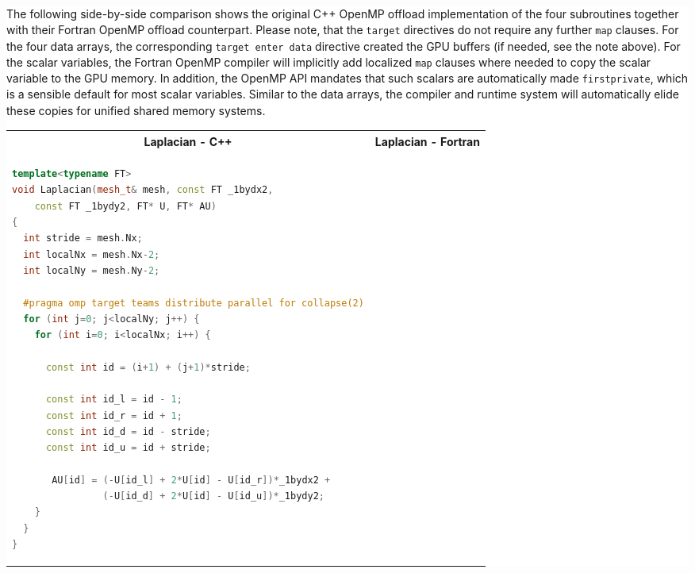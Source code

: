 The following side-by-side comparison shows the original C++ OpenMP offload implementation of the four subroutines
together with their Fortran OpenMP offload counterpart. Please note, that the `target` directives do not require any further `map` clauses.
For the four data arrays, the corresponding `target enter data` directive created the GPU buffers (if needed, see the note above).
For the scalar variables, the Fortran OpenMP compiler will implicitly add localized `map` clauses where needed to copy the scalar variable to the GPU memory.
In addition, the OpenMP API mandates that such scalars are automatically made `firstprivate`, which is a sensible default for most scalar variables.
Similar to the data arrays, the compiler and runtime system will automatically elide these copies for unified shared memory systems.

<table>
<tr>
<th>
Laplacian - C++
</th>
<th>
Laplacian - Fortran
</th>
</tr>
<tr>
<td style="vertical-align:top">

```cpp
template<typename FT>
void Laplacian(mesh_t& mesh, const FT _1bydx2,
    const FT _1bydy2, FT* U, FT* AU)
{
  int stride = mesh.Nx;
  int localNx = mesh.Nx-2;
  int localNy = mesh.Ny-2;

  #pragma omp target teams distribute parallel for collapse(2)
  for (int j=0; j<localNy; j++) {
    for (int i=0; i<localNx; i++) {

      const int id = (i+1) + (j+1)*stride;

      const int id_l = id - 1;
      const int id_r = id + 1;
      const int id_d = id - stride;
      const int id_u = id + stride;

       AU[id] = (-U[id_l] + 2*U[id] - U[id_r])*_1bydx2 +
                (-U[id_d] + 2*U[id] - U[id_u])*_1bydy2;
    }
  }
}
```

</td>
<td style="vertical-align:top">
